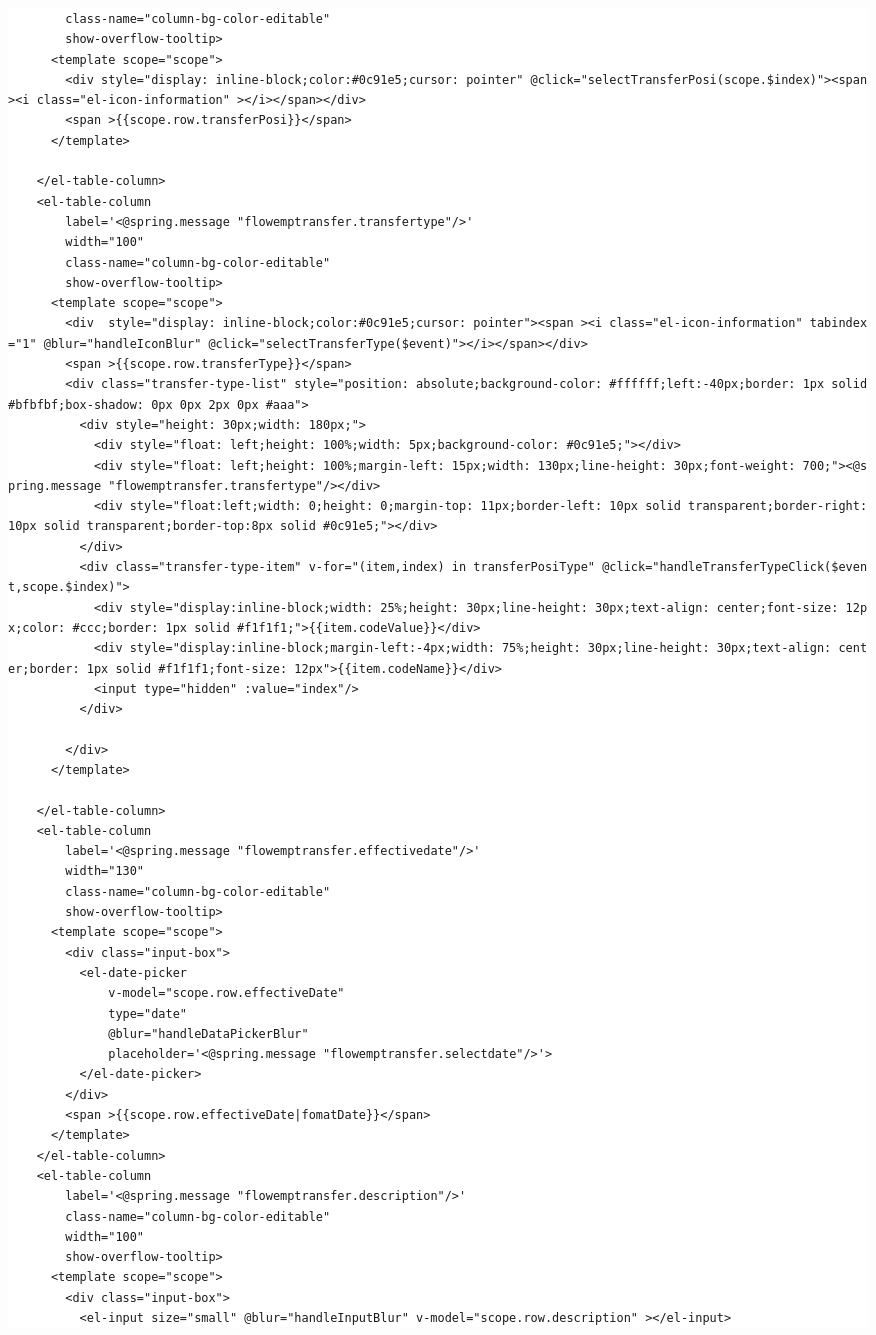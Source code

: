             class-name="column-bg-color-editable"
            show-overflow-tooltip>
          <template scope="scope">
            <div style="display: inline-block;color:#0c91e5;cursor: pointer" @click="selectTransferPosi(scope.$index)"><span><i class="el-icon-information" ></i></span></div>
            <span >{{scope.row.transferPosi}}</span>
          </template>
    
        </el-table-column>
        <el-table-column
            label='<@spring.message "flowemptransfer.transfertype"/>'
            width="100"
            class-name="column-bg-color-editable"
            show-overflow-tooltip>
          <template scope="scope">
            <div  style="display: inline-block;color:#0c91e5;cursor: pointer"><span ><i class="el-icon-information" tabindex="1" @blur="handleIconBlur" @click="selectTransferType($event)"></i></span></div>
            <span >{{scope.row.transferType}}</span>
            <div class="transfer-type-list" style="position: absolute;background-color: #ffffff;left:-40px;border: 1px solid #bfbfbf;box-shadow: 0px 0px 2px 0px #aaa">
              <div style="height: 30px;width: 180px;">
                <div style="float: left;height: 100%;width: 5px;background-color: #0c91e5;"></div>
                <div style="float: left;height: 100%;margin-left: 15px;width: 130px;line-height: 30px;font-weight: 700;"><@spring.message "flowemptransfer.transfertype"/></div>
                <div style="float:left;width: 0;height: 0;margin-top: 11px;border-left: 10px solid transparent;border-right: 10px solid transparent;border-top:8px solid #0c91e5;"></div>
              </div>
              <div class="transfer-type-item" v-for="(item,index) in transferPosiType" @click="handleTransferTypeClick($event,scope.$index)">
                <div style="display:inline-block;width: 25%;height: 30px;line-height: 30px;text-align: center;font-size: 12px;color: #ccc;border: 1px solid #f1f1f1;">{{item.codeValue}}</div>
                <div style="display:inline-block;margin-left:-4px;width: 75%;height: 30px;line-height: 30px;text-align: center;border: 1px solid #f1f1f1;font-size: 12px">{{item.codeName}}</div>
                <input type="hidden" :value="index"/>
              </div>
    
            </div>
          </template>
    
        </el-table-column>
        <el-table-column
            label='<@spring.message "flowemptransfer.effectivedate"/>'
            width="130"
            class-name="column-bg-color-editable"
            show-overflow-tooltip>
          <template scope="scope">
            <div class="input-box">
              <el-date-picker
                  v-model="scope.row.effectiveDate"
                  type="date"
                  @blur="handleDataPickerBlur"
                  placeholder='<@spring.message "flowemptransfer.selectdate"/>'>
              </el-date-picker>
            </div>
            <span >{{scope.row.effectiveDate|fomatDate}}</span>
          </template>
        </el-table-column>
        <el-table-column
            label='<@spring.message "flowemptransfer.description"/>'
            class-name="column-bg-color-editable"
            width="100"
            show-overflow-tooltip>
          <template scope="scope">
            <div class="input-box">
              <el-input size="small" @blur="handleInputBlur" v-model="scope.row.description" ></el-input>